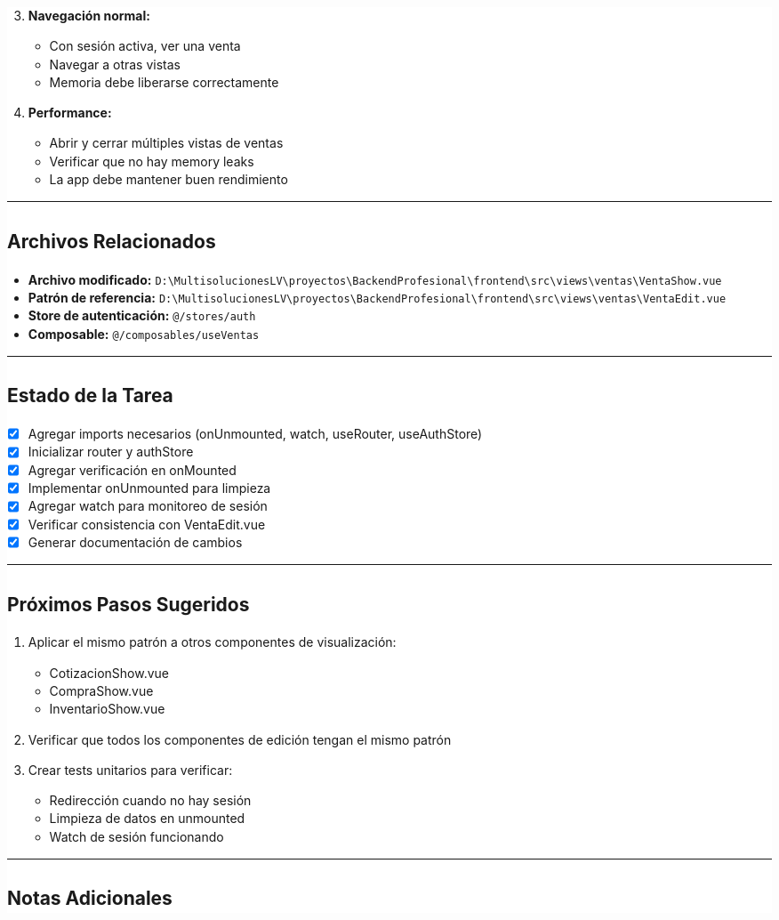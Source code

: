 3. **Navegación normal:**
   - Con sesión activa, ver una venta
   - Navegar a otras vistas
   - Memoria debe liberarse correctamente

4. **Performance:**
   - Abrir y cerrar múltiples vistas de ventas
   - Verificar que no hay memory leaks
   - La app debe mantener buen rendimiento

---

## Archivos Relacionados

- **Archivo modificado:** `D:\MultisolucionesLV\proyectos\BackendProfesional\frontend\src\views\ventas\VentaShow.vue`
- **Patrón de referencia:** `D:\MultisolucionesLV\proyectos\BackendProfesional\frontend\src\views\ventas\VentaEdit.vue`
- **Store de autenticación:** `@/stores/auth`
- **Composable:** `@/composables/useVentas`

---

## Estado de la Tarea

- [x] Agregar imports necesarios (onUnmounted, watch, useRouter, useAuthStore)
- [x] Inicializar router y authStore
- [x] Agregar verificación en onMounted
- [x] Implementar onUnmounted para limpieza
- [x] Agregar watch para monitoreo de sesión
- [x] Verificar consistencia con VentaEdit.vue
- [x] Generar documentación de cambios

---

## Próximos Pasos Sugeridos

1. Aplicar el mismo patrón a otros componentes de visualización:
   - CotizacionShow.vue
   - CompraShow.vue
   - InventarioShow.vue

2. Verificar que todos los componentes de edición tengan el mismo patrón

3. Crear tests unitarios para verificar:
   - Redirección cuando no hay sesión
   - Limpieza de datos en unmounted
   - Watch de sesión funcionando

---

## Notas Adicionales
